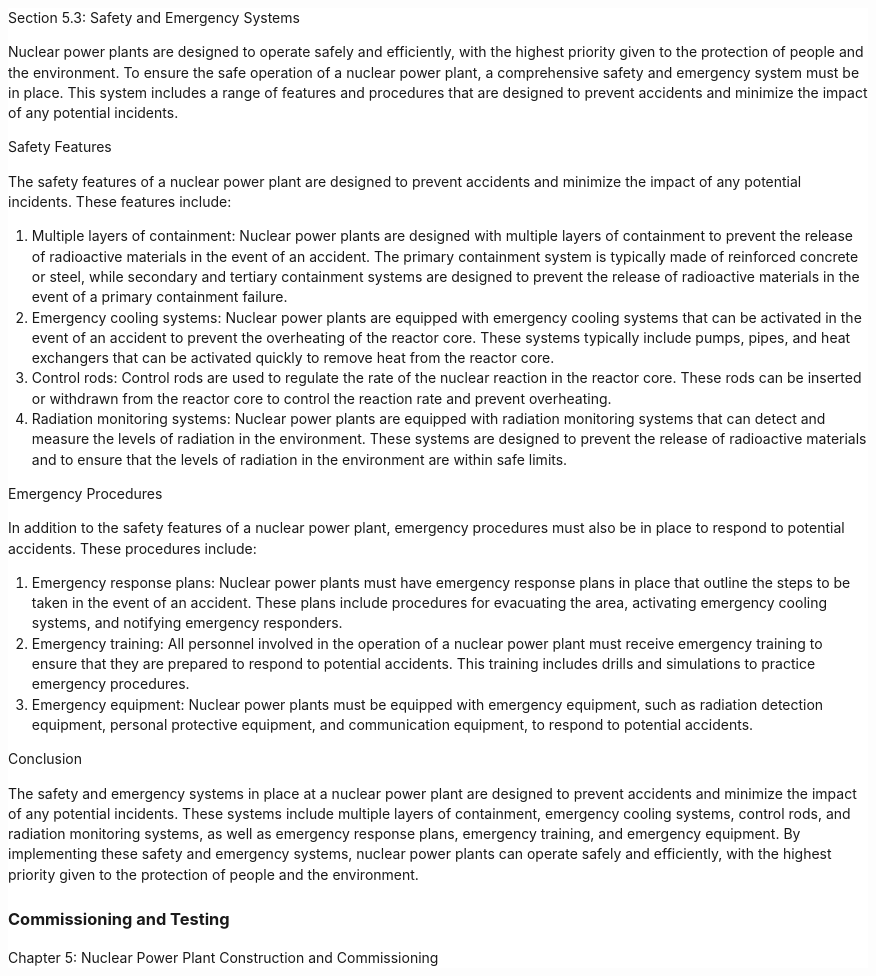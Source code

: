 Section 5.3: Safety and Emergency Systems

Nuclear power plants are designed to operate safely and efficiently, with the highest priority given to the protection of people and the environment. To ensure the safe operation of a nuclear power plant, a comprehensive safety and emergency system must be in place. This system includes a range of features and procedures that are designed to prevent accidents and minimize the impact of any potential incidents.

Safety Features

The safety features of a nuclear power plant are designed to prevent accidents and minimize the impact of any potential incidents. These features include:

1. Multiple layers of containment: Nuclear power plants are designed with multiple layers of containment to prevent the release of radioactive materials in the event of an accident. The primary containment system is typically made of reinforced concrete or steel, while secondary and tertiary containment systems are designed to prevent the release of radioactive materials in the event of a primary containment failure.
2. Emergency cooling systems: Nuclear power plants are equipped with emergency cooling systems that can be activated in the event of an accident to prevent the overheating of the reactor core. These systems typically include pumps, pipes, and heat exchangers that can be activated quickly to remove heat from the reactor core.
3. Control rods: Control rods are used to regulate the rate of the nuclear reaction in the reactor core. These rods can be inserted or withdrawn from the reactor core to control the reaction rate and prevent overheating.
4. Radiation monitoring systems: Nuclear power plants are equipped with radiation monitoring systems that can detect and measure the levels of radiation in the environment. These systems are designed to prevent the release of radioactive materials and to ensure that the levels of radiation in the environment are within safe limits.

Emergency Procedures

In addition to the safety features of a nuclear power plant, emergency procedures must also be in place to respond to potential accidents. These procedures include:

1. Emergency response plans: Nuclear power plants must have emergency response plans in place that outline the steps to be taken in the event of an accident. These plans include procedures for evacuating the area, activating emergency cooling systems, and notifying emergency responders.
2. Emergency training: All personnel involved in the operation of a nuclear power plant must receive emergency training to ensure that they are prepared to respond to potential accidents. This training includes drills and simulations to practice emergency procedures.
3. Emergency equipment: Nuclear power plants must be equipped with emergency equipment, such as radiation detection equipment, personal protective equipment, and communication equipment, to respond to potential accidents.

Conclusion

The safety and emergency systems in place at a nuclear power plant are designed to prevent accidents and minimize the impact of any potential incidents. These systems include multiple layers of containment, emergency cooling systems, control rods, and radiation monitoring systems, as well as emergency response plans, emergency training, and emergency equipment. By implementing these safety and emergency systems, nuclear power plants can operate safely and efficiently, with the highest priority given to the protection of people and the environment.
### Commissioning and Testing
Chapter 5: Nuclear Power Plant Construction and Commissioning
